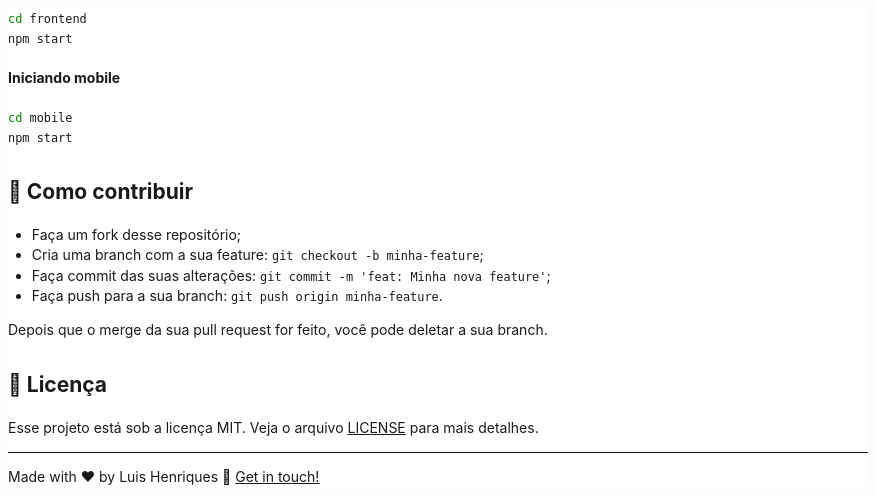 ```sh
cd frontend
npm start
```
#### Iniciando mobile
```sh
cd mobile
npm start
```

## 🤔 Como contribuir

- Faça um fork desse repositório;
- Cria uma branch com a sua feature: `git checkout -b minha-feature`;
- Faça commit das suas alterações: `git commit -m 'feat: Minha nova feature'`;
- Faça push para a sua branch: `git push origin minha-feature`.

Depois que o merge da sua pull request for feito, você pode deletar a sua branch.

## :memo: Licença

Esse projeto está sob a licença MIT. Veja o arquivo [LICENSE](LICENSE.md) para mais detalhes.

----

Made with ♥ by Luis Henriques :wave: [Get in touch!](https://www.linkedin.com/in/luis-eduardo-da-rocha-henriques-462714164/)
